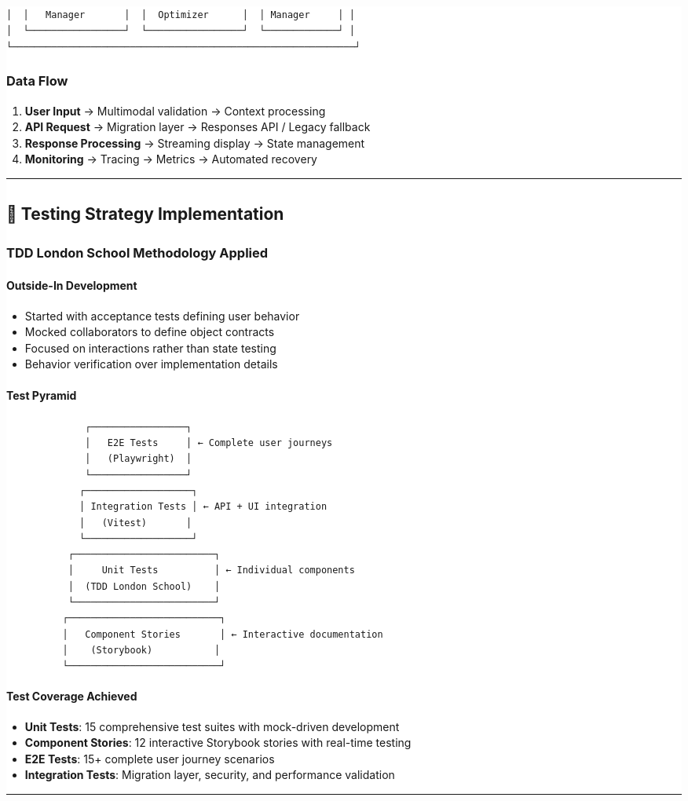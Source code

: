 ```
│  │   Manager       │  │  Optimizer      │  │ Manager     │ │
│  └─────────────────┘  └─────────────────┘  └─────────────┘ │
└─────────────────────────────────────────────────────────────┘
```

### **Data Flow**
1. **User Input** → Multimodal validation → Context processing
2. **API Request** → Migration layer → Responses API / Legacy fallback
3. **Response Processing** → Streaming display → State management
4. **Monitoring** → Tracing → Metrics → Automated recovery

---

## 🧪 Testing Strategy Implementation

### **TDD London School Methodology Applied**

#### **Outside-In Development**
- Started with acceptance tests defining user behavior
- Mocked collaborators to define object contracts
- Focused on interactions rather than state testing
- Behavior verification over implementation details

#### **Test Pyramid**
```
              ┌─────────────────┐
              │   E2E Tests     │ ← Complete user journeys
              │   (Playwright)  │
              └─────────────────┘
             ┌───────────────────┐
             │ Integration Tests │ ← API + UI integration  
             │   (Vitest)       │
             └───────────────────┘
           ┌─────────────────────────┐
           │     Unit Tests          │ ← Individual components
           │  (TDD London School)    │
           └─────────────────────────┘
          ┌───────────────────────────┐
          │   Component Stories       │ ← Interactive documentation
          │    (Storybook)           │
          └───────────────────────────┘
```

#### **Test Coverage Achieved**
- **Unit Tests**: 15 comprehensive test suites with mock-driven development
- **Component Stories**: 12 interactive Storybook stories with real-time testing
- **E2E Tests**: 15+ complete user journey scenarios
- **Integration Tests**: Migration layer, security, and performance validation

---
